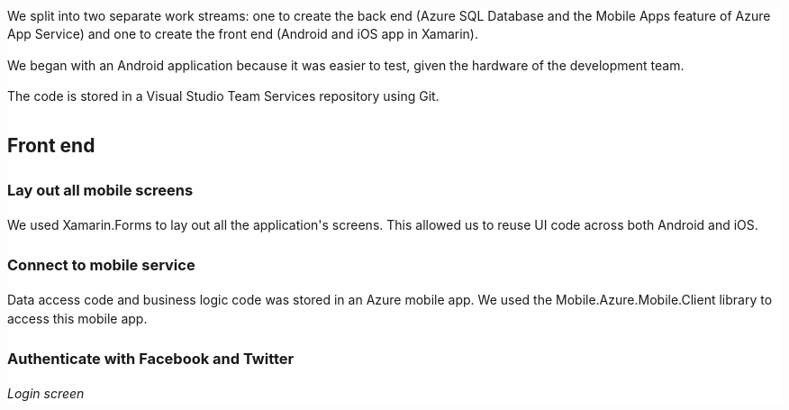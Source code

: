 
We split into two separate work streams: one to create the back end (Azure SQL Database and the Mobile Apps feature of Azure App Service) and one to create the front end (Android and iOS app in Xamarin).

We began with an Android application because it was easier to test, given the hardware of the development team.

The code is stored in a Visual Studio Team Services repository using Git.   

## Front end

### Lay out all mobile screens

We used Xamarin.Forms to lay out all the application's screens. This allowed us to reuse UI code across both Android and iOS.

### Connect to mobile service

Data access code and business logic code was stored in an Azure mobile app. We used the Mobile.Azure.Mobile.Client library to access this mobile app. 

### Authenticate with Facebook and Twitter

*Login screen*
